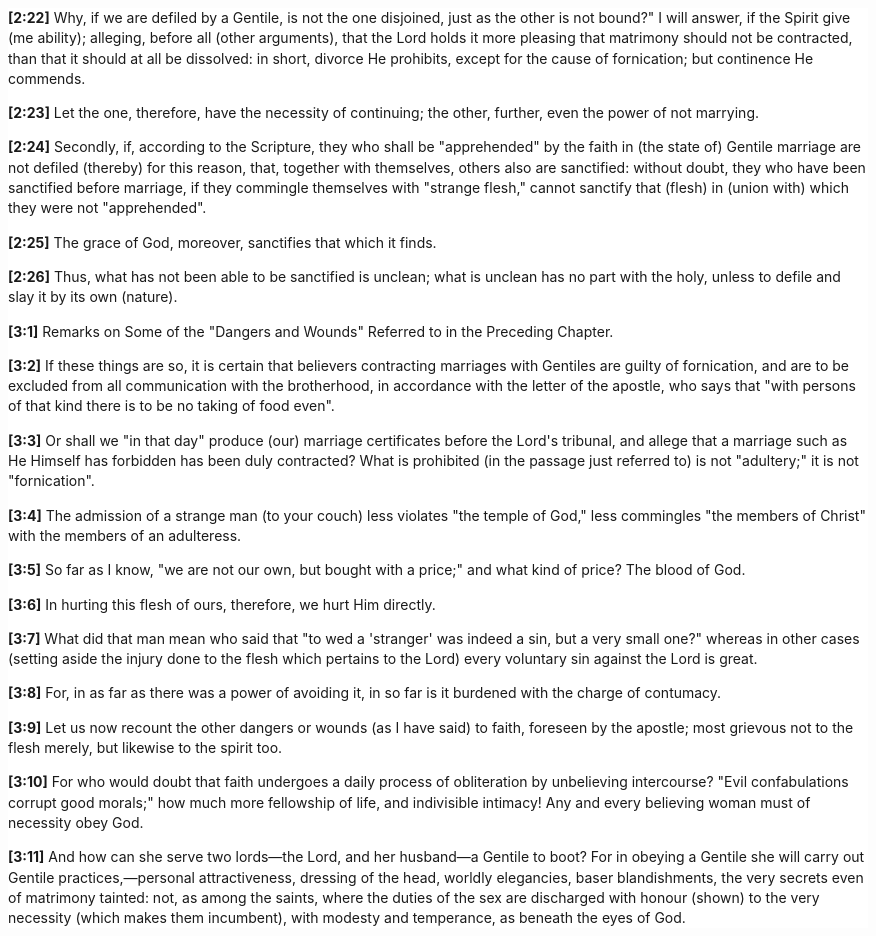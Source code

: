 **[2:22]** Why, if we are defiled by a Gentile, is not the one disjoined, just as the other is not bound?"  I will answer, if the Spirit give (me ability); alleging, before all (other arguments), that the Lord holds it more pleasing that matrimony should not be contracted, than that it should at all be dissolved:  in short, divorce He prohibits, except for the cause of fornication; but continence He commends.

**[2:23]** Let the one, therefore, have the necessity of continuing; the other, further, even the power of not marrying.

**[2:24]** Secondly, if, according to the Scripture, they who shall be "apprehended" by the faith in (the state of) Gentile marriage are not defiled (thereby) for this reason, that, together with themselves, others also are sanctified:  without doubt, they who have been sanctified before marriage, if they commingle themselves with "strange flesh," cannot sanctify that (flesh) in (union with) which they were not "apprehended".

**[2:25]** The grace of God, moreover, sanctifies that which it finds.

**[2:26]** Thus, what has not been able to be sanctified is unclean; what is unclean has no part with the holy, unless to defile and slay it by its own (nature).

**[3:1]** Remarks on Some of the "Dangers and Wounds" Referred to in the Preceding Chapter.

**[3:2]** If these things are so, it is certain that believers contracting marriages with Gentiles are guilty of fornication, and are to be excluded from all communication with the brotherhood, in accordance with the letter of the apostle, who says that "with persons of that kind there is to be no taking of food even".

**[3:3]** Or shall we "in that day" produce (our) marriage certificates before the Lord's tribunal, and allege that a marriage such as He Himself has forbidden has been duly contracted?  What is prohibited (in the passage just referred to) is not "adultery;" it is not "fornication".

**[3:4]** The admission of a strange man (to your couch) less violates "the temple of God," less commingles "the members of Christ" with the members of an adulteress.

**[3:5]** So far as I know, "we are not our own, but bought with a price;" and what kind of price?  The blood of God.

**[3:6]** In hurting this flesh of ours, therefore, we hurt Him directly.

**[3:7]** What did that man mean who said that "to wed a 'stranger' was indeed a sin, but a very small one?" whereas in other cases (setting aside the injury done to the flesh which pertains to the Lord) every voluntary sin against the Lord is great.

**[3:8]** For, in as far as there was a power of avoiding it, in so far is it burdened with the charge of contumacy.

**[3:9]** Let us now recount the other dangers or wounds (as I have said) to faith, foreseen by the apostle; most grievous not to the flesh merely, but likewise to the spirit too.

**[3:10]** For who would doubt that faith undergoes a daily process of obliteration by unbelieving intercourse?  "Evil confabulations corrupt good morals;" how much more fellowship of life, and indivisible intimacy!  Any and every believing woman must of necessity obey God.

**[3:11]** And how can she serve two lords—the Lord, and her husband—a Gentile to boot?  For in obeying a Gentile she will carry out Gentile practices,—personal attractiveness, dressing of the head, worldly elegancies, baser blandishments, the very secrets even of matrimony tainted:  not, as among the saints, where the duties of the sex are discharged with honour (shown) to the very necessity (which makes them incumbent), with modesty and temperance, as beneath the eyes of God.
